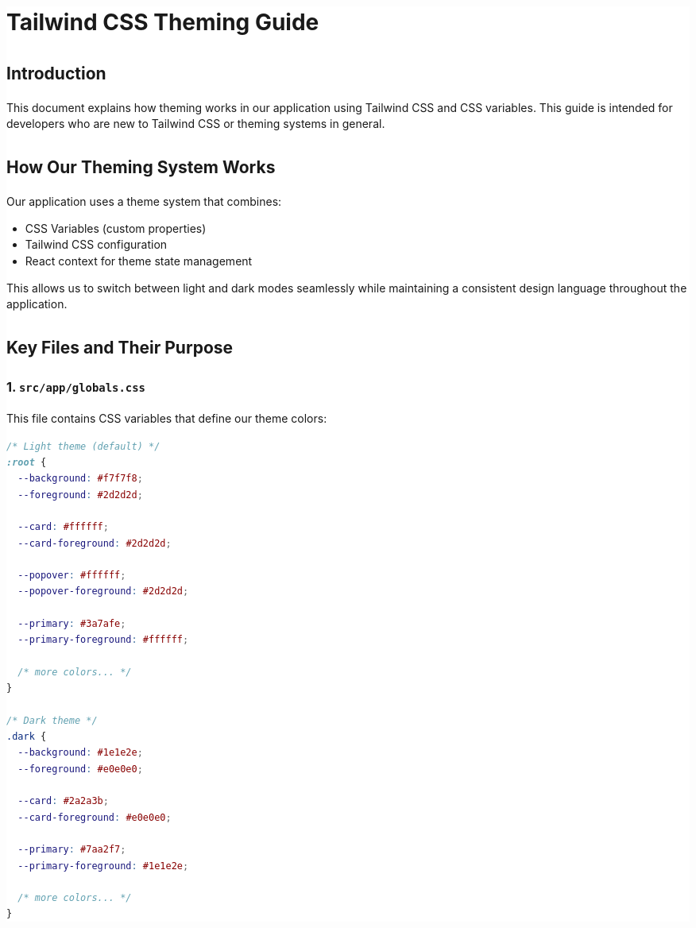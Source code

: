 # Tailwind CSS Theming Guide

## Introduction

This document explains how theming works in our application using Tailwind CSS and CSS variables. This guide is intended for developers who are new to Tailwind CSS or theming systems in general.

## How Our Theming System Works

Our application uses a theme system that combines:

- CSS Variables (custom properties)
- Tailwind CSS configuration
- React context for theme state management

This allows us to switch between light and dark modes seamlessly while maintaining a consistent design language throughout the application.

## Key Files and Their Purpose

### 1. `src/app/globals.css`

This file contains CSS variables that define our theme colors:

```css
/* Light theme (default) */
:root {
  --background: #f7f7f8;
  --foreground: #2d2d2d;

  --card: #ffffff;
  --card-foreground: #2d2d2d;

  --popover: #ffffff;
  --popover-foreground: #2d2d2d;

  --primary: #3a7afe;
  --primary-foreground: #ffffff;

  /* more colors... */
}

/* Dark theme */
.dark {
  --background: #1e1e2e;
  --foreground: #e0e0e0;

  --card: #2a2a3b;
  --card-foreground: #e0e0e0;

  --primary: #7aa2f7;
  --primary-foreground: #1e1e2e;

  /* more colors... */
}
```
